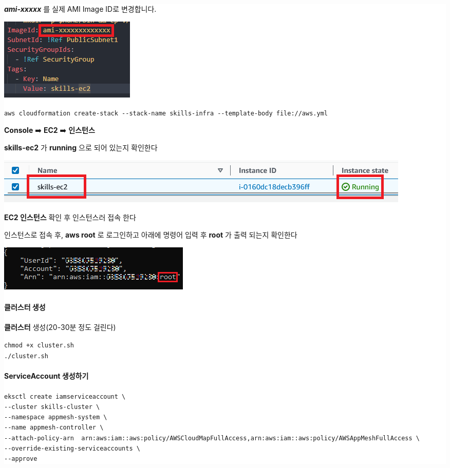 ***ami-xxxxx*** 를 실제 AMI Image ID로 변경합니다.

<img src="img/image.png"/>

```
aws cloudformation create-stack --stack-name skills-infra --template-body file://aws.yml
```

**Console** ➡️ **EC2** ➡️ **인스턴스**

**skills-ec2** 가 **running** 으로 되어 있는지 확인한다

<img src="img/image-1.png"/>

**EC2 인스턴스** 확인 후 인스턴스러 접속 한다

인스턴스로 접속 후, **aws root** 로 로그인하고 아래에 명령어 입력 후 **root** 가 출력 되는지 확인한다

<img src="img/image-2.png"/>


#### **클러스터 생성**

**클러스터** 생성(20-30분 정도 걸린다)

```
chmod +x cluster.sh
./cluster.sh
```

#### **ServiceAccount** 생성하기

```
eksctl create iamserviceaccount \
--cluster skills-cluster \
--namespace appmesh-system \
--name appmesh-controller \
--attach-policy-arn  arn:aws:iam::aws:policy/AWSCloudMapFullAccess,arn:aws:iam::aws:policy/AWSAppMeshFullAccess \
--override-existing-serviceaccounts \
--approve
```
